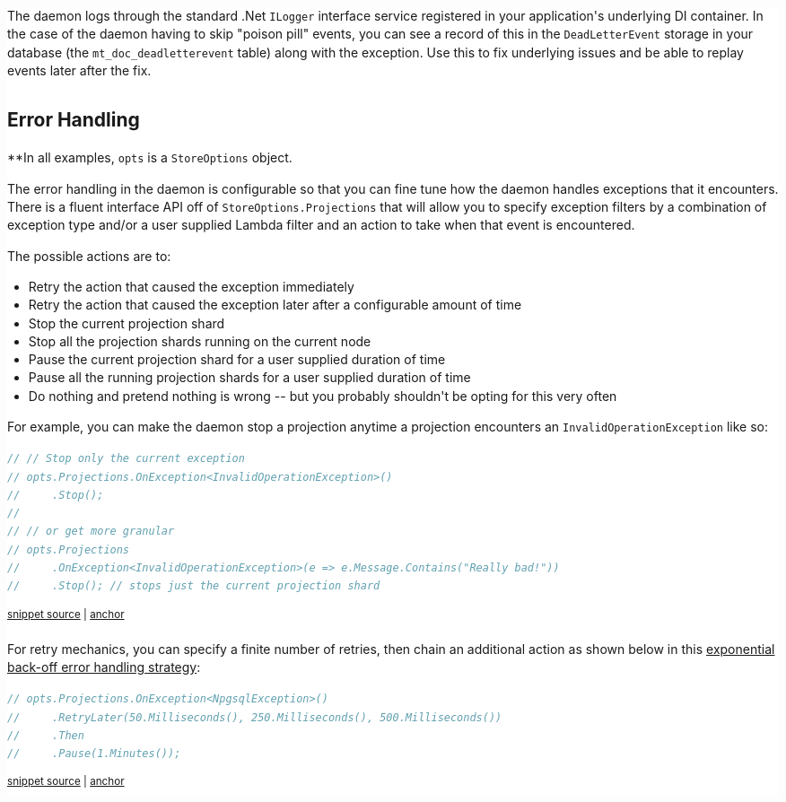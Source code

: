 The daemon logs through the standard .Net `ILogger` interface service registered in your application's underlying DI container. In the case of the daemon having to skip
"poison pill" events, you can see a record of this in the `DeadLetterEvent` storage in your database (the `mt_doc_deadletterevent` table) along with the exception. Use this to fix underlying issues
and be able to replay events later after the fix.

## Error Handling

**In all examples, `opts` is a `StoreOptions` object.

The error handling in the daemon is configurable so that you can fine tune how the daemon handles
exceptions that it encounters. There is a fluent interface API off of `StoreOptions.Projections` that
will allow you to specify exception filters by a combination of exception type and/or a user supplied
Lambda filter and an action to take when that event is encountered.

The possible actions are to:

* Retry the action that caused the exception immediately
* Retry the action that caused the exception later after a configurable amount of time
* Stop the current projection shard
* Stop all the projection shards running on the current node
* Pause the current projection shard for a user supplied duration of time
* Pause all the running projection shards for a user supplied duration of time
* Do nothing and pretend nothing is wrong -- but you probably shouldn't be opting for this very often

For example, you can make the daemon stop a projection anytime a
projection encounters an `InvalidOperationException` like so:


<a id='snippet-sample_stop_shard_on_exception'></a>
```cs
// // Stop only the current exception
// opts.Projections.OnException<InvalidOperationException>()
//     .Stop();
//
// // or get more granular
// opts.Projections
//     .OnException<InvalidOperationException>(e => e.Message.Contains("Really bad!"))
//     .Stop(); // stops just the current projection shard
```
<sup><a href='https://github.com/JasperFx/marten/blob/master/src/CommandLineRunner/AsyncDaemonBootstrappingSamples.cs#L51-L62' title='Snippet source file'>snippet source</a> | <a href='#snippet-sample_stop_shard_on_exception' title='Start of snippet'>anchor</a></sup>


For retry mechanics, you can specify a finite number of retries, then chain
an additional action as shown below in this [exponential back-off error handling strategy](https://en.wikipedia.org/wiki/Exponential_back-off):


<a id='snippet-sample_exponential_back-off_strategy'></a>
```cs
// opts.Projections.OnException<NpgsqlException>()
//     .RetryLater(50.Milliseconds(), 250.Milliseconds(), 500.Milliseconds())
//     .Then
//     .Pause(1.Minutes());
```
<sup><a href='https://github.com/JasperFx/marten/blob/master/src/CommandLineRunner/AsyncDaemonBootstrappingSamples.cs#L72-L79' title='Snippet source file'>snippet source</a> | <a href='#snippet-sample_exponential_back-off_strategy' title='Start of snippet'>anchor</a></sup>
